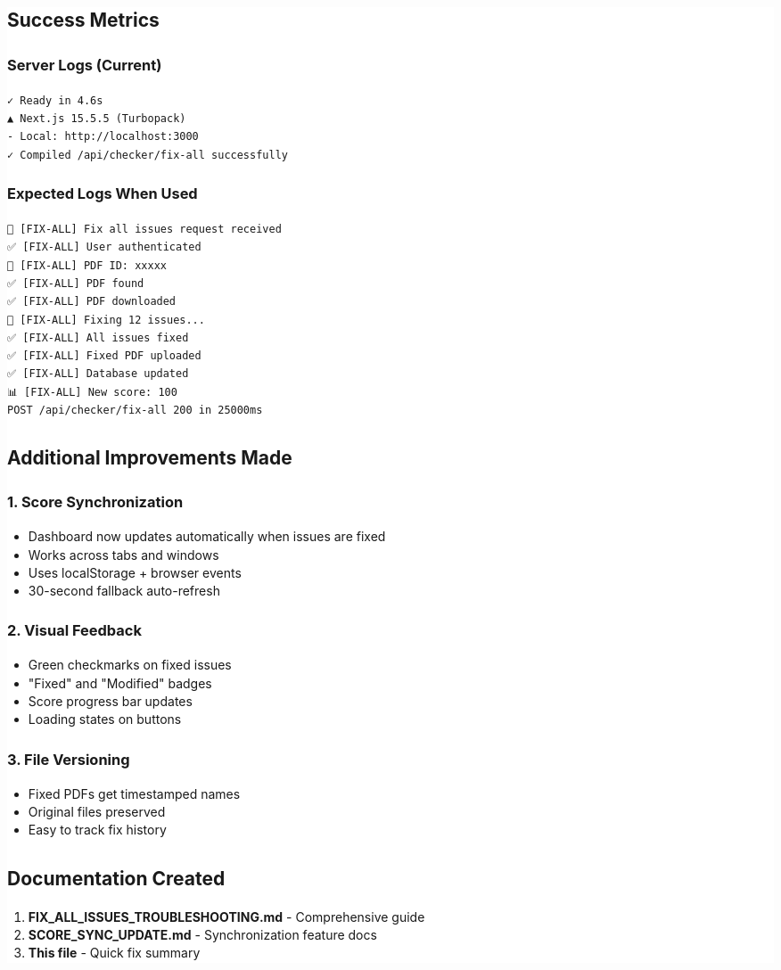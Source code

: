 ## Success Metrics

### Server Logs (Current)
```
✓ Ready in 4.6s
▲ Next.js 15.5.5 (Turbopack)
- Local: http://localhost:3000
✓ Compiled /api/checker/fix-all successfully
```

### Expected Logs When Used
```
🔧 [FIX-ALL] Fix all issues request received
✅ [FIX-ALL] User authenticated
📄 [FIX-ALL] PDF ID: xxxxx
✅ [FIX-ALL] PDF found
✅ [FIX-ALL] PDF downloaded
🔧 [FIX-ALL] Fixing 12 issues...
✅ [FIX-ALL] All issues fixed
✅ [FIX-ALL] Fixed PDF uploaded
✅ [FIX-ALL] Database updated
📊 [FIX-ALL] New score: 100
POST /api/checker/fix-all 200 in 25000ms
```

## Additional Improvements Made

### 1. Score Synchronization
- Dashboard now updates automatically when issues are fixed
- Works across tabs and windows
- Uses localStorage + browser events
- 30-second fallback auto-refresh

### 2. Visual Feedback
- Green checkmarks on fixed issues
- "Fixed" and "Modified" badges
- Score progress bar updates
- Loading states on buttons

### 3. File Versioning
- Fixed PDFs get timestamped names
- Original files preserved
- Easy to track fix history

## Documentation Created

1. **FIX_ALL_ISSUES_TROUBLESHOOTING.md** - Comprehensive guide
2. **SCORE_SYNC_UPDATE.md** - Synchronization feature docs
3. **This file** - Quick fix summary
